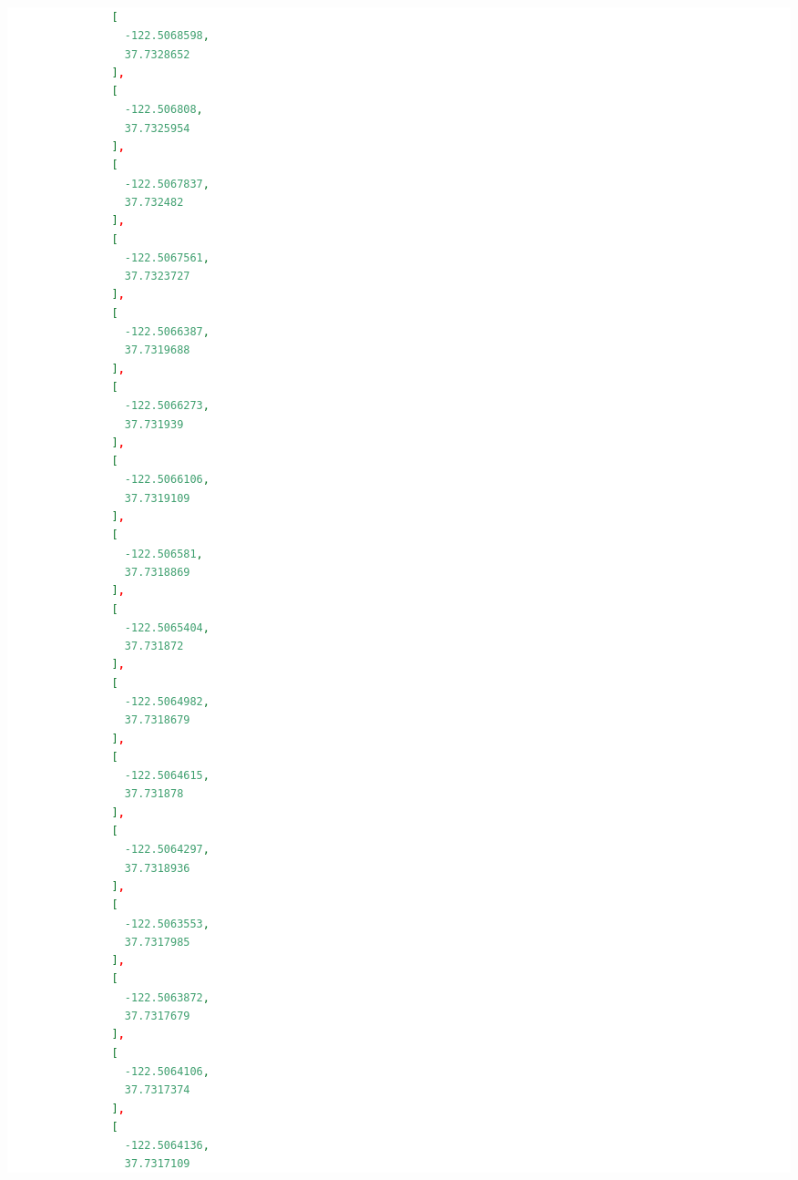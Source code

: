 ```json
                [
                  -122.5068598,
                  37.7328652
                ],
                [
                  -122.506808,
                  37.7325954
                ],
                [
                  -122.5067837,
                  37.732482
                ],
                [
                  -122.5067561,
                  37.7323727
                ],
                [
                  -122.5066387,
                  37.7319688
                ],
                [
                  -122.5066273,
                  37.731939
                ],
                [
                  -122.5066106,
                  37.7319109
                ],
                [
                  -122.506581,
                  37.7318869
                ],
                [
                  -122.5065404,
                  37.731872
                ],
                [
                  -122.5064982,
                  37.7318679
                ],
                [
                  -122.5064615,
                  37.731878
                ],
                [
                  -122.5064297,
                  37.7318936
                ],
                [
                  -122.5063553,
                  37.7317985
                ],
                [
                  -122.5063872,
                  37.7317679
                ],
                [
                  -122.5064106,
                  37.7317374
                ],
                [
                  -122.5064136,
                  37.7317109
```